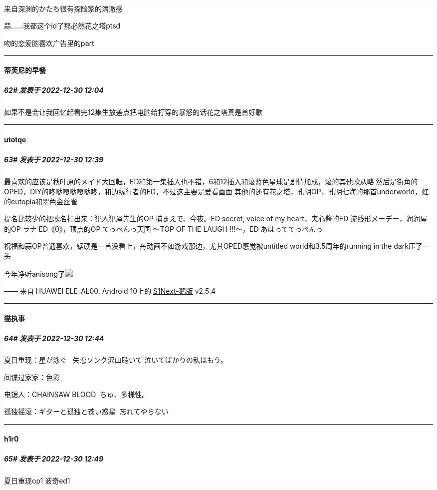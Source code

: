 来自深渊的かたち很有探险家的清澈感

蒜……我都这个id了那必然花之塔ptsd

吻的恋爱脑喜欢广告里的part



*****

####  蒂芙尼的早餐  
##### 62#       发表于 2022-12-30 12:04

如果不是会让我回忆起看完12集生放差点把电脑给打穿的暴怒的话花之塔真是首好歌



*****

####  utotqe  
##### 63#       发表于 2022-12-30 12:39

最喜欢的应该是秋叶原的メイド大回転，ED和第一集插入也不错，6和12插入和滚蓝色星球是剧情加成，滚的其他歌从略
然后是街角的OPED，DIY的咚哒嘎哒嘎哒咚，和边缘行者的ED，不过这主要是爱看画面
其他的还有花之塔，孔明OP，孔明七海的那首underworld，虹的eutopia和翠色金丝雀

提名比较少的把歌名打出来：犯人犯泽先生的OP 捕まえで、今夜。ED secret, voice of my heart，夹心酱的ED 流线形メーデー，润润屋的OP ラナ ED《0》，顶点的OP てっぺんっ天国 ～TOP OF THE LAUGH !!!～，ED あはっててっぺんっ

祝福和蒜OP普通喜欢，锯硬是一首没看上，舟动画不如游戏那边，尤其OPED感觉被untitled world和3.5周年的running in the dark压了一头

今年净听anisong了<img src="https://static.saraba1st.com/image/smiley/face2017/045.png" referrerpolicy="no-referrer">

—— 来自 HUAWEI ELE-AL00, Android 10上的 [S1Next-鹅版](https://github.com/ykrank/S1-Next/releases) v2.5.4



*****

####  猫执事  
##### 64#       发表于 2022-12-30 12:44

夏日重现：星が泳ぐ   失恋ソング沢山聴いて 泣いてばかりの私はもう。 

间谍过家家：色彩

电锯人：CHAINSAW BLOOD  ちゅ、多様性。  

孤独摇滚：ギターと孤独と苍い惑星  忘れてやらない

*****

####  h1r0  
##### 65#       发表于 2022-12-30 12:49

夏日重现op1 波奇ed1

